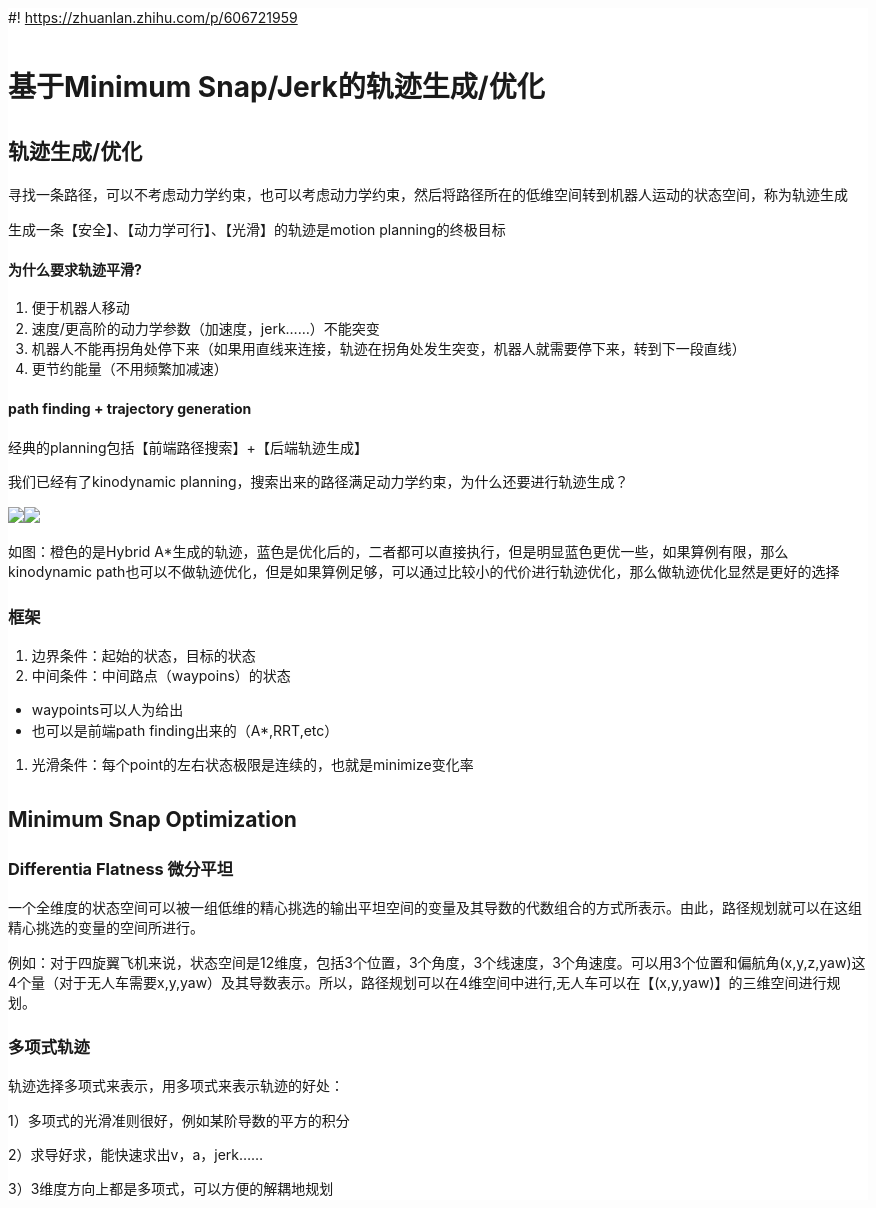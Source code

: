#! https://zhuanlan.zhihu.com/p/606721959
# 基于Minimum Snap/Jerk的轨迹生成/优化

## 轨迹生成/优化

寻找一条路径，可以不考虑动力学约束，也可以考虑动力学约束，然后将路径所在的低维空间转到机器人运动的状态空间，称为轨迹生成

生成一条【安全】、【动力学可行】、【光滑】的轨迹是motion planning的终极目标

#### 为什么要求轨迹平滑?

1. 便于机器人移动
2. 速度/更高阶的动力学参数（加速度，jerk……）不能突变
3. 机器人不能再拐角处停下来（如果用直线来连接，轨迹在拐角处发生突变，机器人就需要停下来，转到下一段直线）
4. 更节约能量（不用频繁加减速）


#### path finding + trajectory generation

经典的planning包括【前端路径搜索】+【后端轨迹生成】

我们已经有了kinodynamic planning，搜索出来的路径满足动力学约束，为什么还要进行轨迹生成？

![](https://pic4.zhimg.com/80/v2-e91480505a0080ab4555750304b14d15.png)![](https://pic4.zhimg.com/80/v2-8b94b54531267394c3d66fcaf471f6c3.png)

如图：橙色的是Hybrid A*生成的轨迹，蓝色是优化后的，二者都可以直接执行，但是明显蓝色更优一些，如果算例有限，那么kinodynamic path也可以不做轨迹优化，但是如果算例足够，可以通过比较小的代价进行轨迹优化，那么做轨迹优化显然是更好的选择

### 框架

1. 边界条件：起始的状态，目标的状态
2. 中间条件：中间路点（waypoins）的状态
- waypoints可以人为给出
- 也可以是前端path finding出来的（A*,RRT,etc）
1. 光滑条件：每个point的左右状态极限是连续的，也就是minimize变化率

## **Minimum Snap Optimization**

### Differentia Flatness 微分平坦

一个全维度的状态空间可以被一组低维的精心挑选的输出平坦空间的变量及其导数的代数组合的方式所表示。由此，路径规划就可以在这组精心挑选的变量的空间所进行。

例如：对于四旋翼飞机来说，状态空间是12维度，包括3个位置，3个角度，3个线速度，3个角速度。可以用3个位置和偏航角(x,y,z,yaw)这4个量（对于无人车需要x,y,yaw）及其导数表示。所以，路径规划可以在4维空间中进行,无人车可以在【(x,y,yaw)】的三维空间进行规划。

### 多项式轨迹

轨迹选择多项式来表示，用多项式来表示轨迹的好处：

1）多项式的光滑准则很好，例如某阶导数的平方的积分

2）求导好求，能快速求出v，a，jerk……

3）3维度方向上都是多项式，可以方便的解耦地规划
